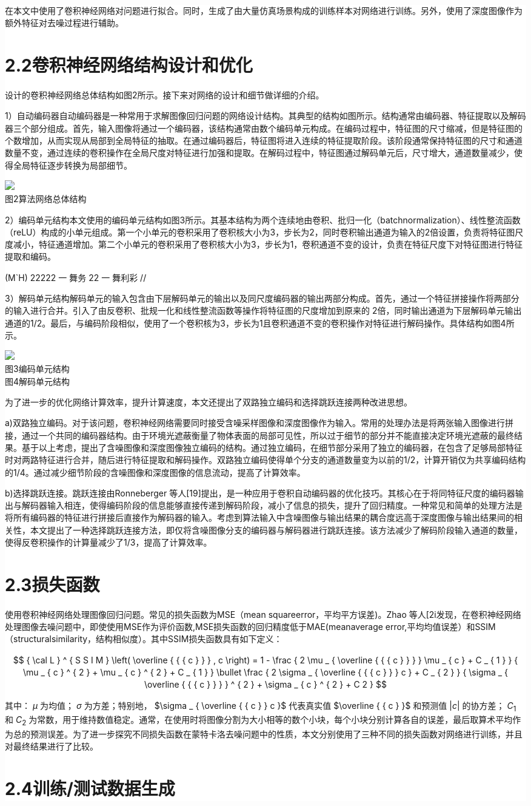 在本文中使用了卷积神经网络对问题进行拟合。同时，生成了由大量仿真场景构成的训练样本对网络进行训练。另外，使用了深度图像作为额外特征对去噪过程进行辅助。

# 2.2卷积神经网络结构设计和优化

设计的卷积神经网络总体结构如图2所示。接下来对网络的设计和细节做详细的介绍。

1）自动编码器自动编码器是一种常用于求解图像回归问题的网络设计结构。其典型的结构如图所示。结构通常由编码器、特征提取以及解码器三个部分组成。首先，输入图像将通过一个编码器，该结构通常由数个编码单元构成。在编码过程中，特征图的尺寸缩减，但是特征图的个数增加，从而实现从局部到全局特征的抽取。在通过编码器后，特征图将进入连续的特征提取阶段。该阶段通常保持特征图的尺寸和通道数量不变，通过连续的卷积操作在全局尺度对特征进行加强和提取。在解码过程中，特征图通过解码单元后，尺寸增大，通道数量减少，使得全局特征逐步转换为局部细节。

![](images/1b96b1cb6718ad3d2a65988d9e6b9faaf1b57df30fee752a755e8a072f855658.jpg)  
图2算法网络总体结构

2）编码单元结构本文使用的编码单元结构如图3所示。其基本结构为两个连续地由卷积、批归一化（batchnormalization）、线性整流函数（reLU）构成的小单元组成。第一个小单元的卷积采用了卷积核大小为3，步长为2，同时卷积输出通道为输入的2倍设置，负责将特征图尺度减小，特征通道增加。第二个小单元的卷积采用了卷积核大小为3，步长为1，卷积通道不变的设计，负责在特征尺度下对特征图进行特征提取和编码。

(M\`H) 22222 一 舞务 22 一 舞利彩 //

3）解码单元结构解码单元的输入包含由下层解码单元的输出以及同尺度编码器的输出两部分构成。首先，通过一个特征拼接操作将两部分的输入进行合并。引入了由反卷积、批规一化和线性整流函数等操作将特征图的尺度增加到原来的 2倍，同时输出通道为下层解码单元输出通道的1/2。最后，与编码阶段相似，使用了一个卷积核为3，步长为1且卷积通道不变的卷积操作对特征进行解码操作。具体结构如图4所示。

![](images/e2b9c08ed862ffabc8090589fde40bb8b80f4be77f7aa13283d98ebc916bc162.jpg)  
图3编码单元结构  
图4解码单元结构

为了进一步的优化网络计算效率，提升计算速度，本文还提出了双路独立编码和选择跳跃连接两种改进思想。

a)双路独立编码。对于该问题，卷积神经网络需要同时接受含噪采样图像和深度图像作为输入。常用的处理办法是将两张输入图像进行拼接，通过一个共同的编码器结构。由于环境光遮蔽衡量了物体表面的局部可见性，所以过于细节的部分并不能直接决定环境光遮蔽的最终结果。基于以上考虑，提出了含噪图像和深度图像独立编码的结构。通过独立编码，在细节部分采用了独立的编码器，在包含了足够局部特征时对两路特征进行合并，随后进行特征提取和解码操作。双路独立编码使得单个分支的通道数量变为以前的1/2，计算开销仅为共享编码结构的1/4。通过减少细节阶段的含噪图像和深度图像的信息流动，提高了计算效率。

b)选择跳跃连接。跳跃连接由Ronneberger 等人[19]提出，是一种应用于卷积自动编码器的优化技巧。其核心在于将同特征尺度的编码器输出与解码器输入相连，使得编码阶段的信息能够直接传递到解码阶段，减小了信息的损失，提升了回归精度。一种常见和简单的处理方法是将所有编码器的特征进行拼接后直接作为解码器的输入。考虑到算法输入中含噪图像与输出结果的耦合度远高于深度图像与输出结果间的相关性，本文提出了一种选择跳跃连接方法，即仅将含噪图像分支的编码器与解码器进行跳跃连接。该方法减少了解码阶段输入通道的数量，使得反卷积操作的计算量减少了1/3，提高了计算效率。

# 2.3损失函数

使用卷积神经网络处理图像回归问题。常见的损失函数为MSE（mean squareerror，平均平方误差)。Zhao 等人[2i发现，在卷积神经网络处理图像去噪问题中，即使使用MSE作为评价函数,MSE损失函数的回归精度低于MAE(meanaverage error,平均均值误差）和SSIM（structuralsimilarity，结构相似度）。其中SSIM损失函数具有如下定义：

$$
{ \cal L } ^ { S S I M } \left( \overline { { { c } } } , c \right) = 1 - \frac { 2 \mu _ { \overline { { { c } } } } \mu _ { c } + C _ { 1 } } { \mu _ { c } ^ { 2 } + \mu _ { c } ^ { 2 } + C _ { 1 } } \bullet \frac { 2 \sigma _ { \overline { { { c } } } c } + C _ { 2 } } { \sigma _ { \overline { { { c } } } } ^ { 2 } + \sigma _ { c } ^ { 2 } + C 2 }
$$

其中： $\mu$ 为均值； $\sigma$ 为方差；特别地， $\sigma _ { \overline { { c } } c }$ 代表真实值 $\overline { { c } }$ 和预测值 $\vert c \vert$ 的协方差； $C _ { 1 }$ 和 $C _ { 2 }$ 为常数，用于维持数值稳定。通常，在使用时将图像分割为大小相等的数个小块，每个小块分别计算各自的误差，最后取算术平均作为总的预测误差。为了进一步探究不同损失函数在蒙特卡洛去噪问题中的性质，本文分别使用了三种不同的损失函数对网络进行训练，并且对最终结果进行了比较。

# 2.4训练/测试数据生成
